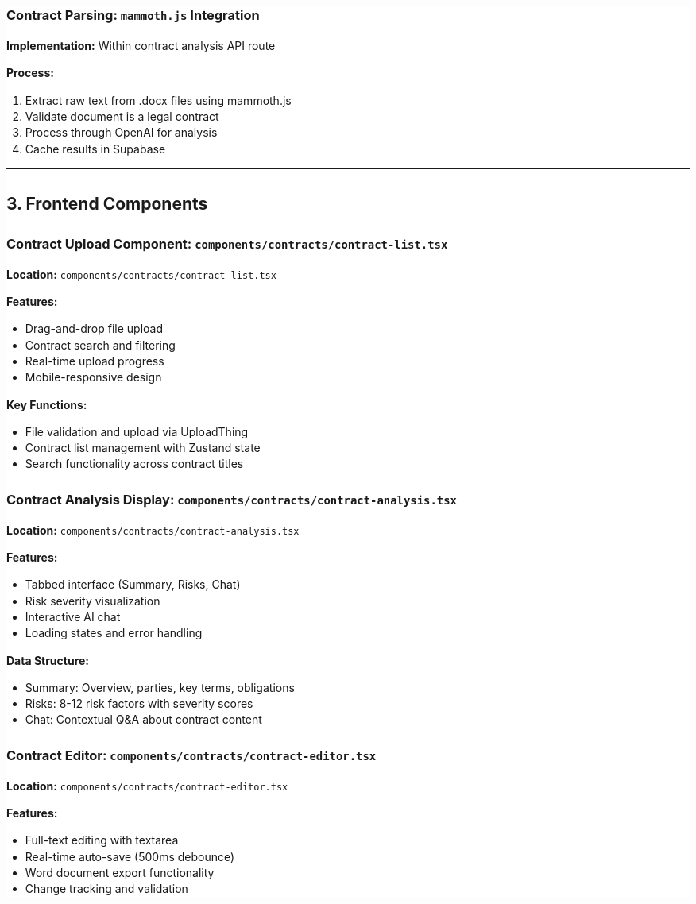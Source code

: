 ### Contract Parsing: `mammoth.js` Integration
**Implementation:** Within contract analysis API route

**Process:**
1. Extract raw text from .docx files using mammoth.js
2. Validate document is a legal contract
3. Process through OpenAI for analysis
4. Cache results in Supabase

---

## 3. Frontend Components

### Contract Upload Component: `components/contracts/contract-list.tsx`
**Location:** `components/contracts/contract-list.tsx`

**Features:**
- Drag-and-drop file upload
- Contract search and filtering
- Real-time upload progress
- Mobile-responsive design

**Key Functions:**
- File validation and upload via UploadThing
- Contract list management with Zustand state
- Search functionality across contract titles

### Contract Analysis Display: `components/contracts/contract-analysis.tsx`
**Location:** `components/contracts/contract-analysis.tsx`

**Features:**
- Tabbed interface (Summary, Risks, Chat)
- Risk severity visualization
- Interactive AI chat
- Loading states and error handling

**Data Structure:**
- Summary: Overview, parties, key terms, obligations
- Risks: 8-12 risk factors with severity scores
- Chat: Contextual Q&A about contract content

### Contract Editor: `components/contracts/contract-editor.tsx`
**Location:** `components/contracts/contract-editor.tsx`

**Features:**
- Full-text editing with textarea
- Real-time auto-save (500ms debounce)
- Word document export functionality
- Change tracking and validation
